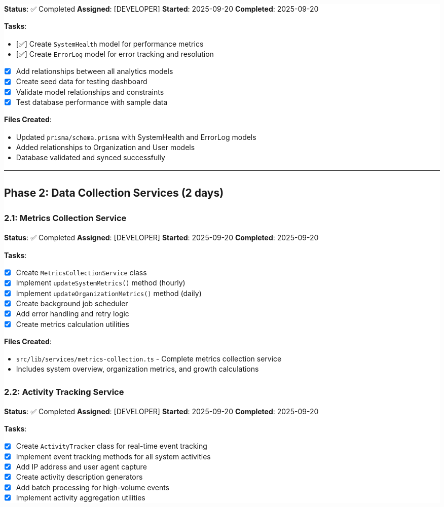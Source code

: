 **Status**: ✅ Completed
**Assigned**: [DEVELOPER]
**Started**: 2025-09-20
**Completed**: 2025-09-20

**Tasks**:

- [✅] Create `SystemHealth` model for performance metrics
- [✅] Create `ErrorLog` model for error tracking and resolution
- [x] Add relationships between all analytics models
- [x] Create seed data for testing dashboard
- [x] Validate model relationships and constraints
- [x] Test database performance with sample data

**Files Created**:

- Updated `prisma/schema.prisma` with SystemHealth and ErrorLog models
- Added relationships to Organization and User models
- Database validated and synced successfully

---

## Phase 2: Data Collection Services (2 days)

### 2.1: Metrics Collection Service

**Status**: ✅ Completed
**Assigned**: [DEVELOPER]
**Started**: 2025-09-20
**Completed**: 2025-09-20

**Tasks**:

- [x] Create `MetricsCollectionService` class
- [x] Implement `updateSystemMetrics()` method (hourly)
- [x] Implement `updateOrganizationMetrics()` method (daily)
- [x] Create background job scheduler
- [x] Add error handling and retry logic
- [x] Create metrics calculation utilities

**Files Created**:

- `src/lib/services/metrics-collection.ts` - Complete metrics collection service
- Includes system overview, organization metrics, and growth calculations

### 2.2: Activity Tracking Service

**Status**: ✅ Completed
**Assigned**: [DEVELOPER]
**Started**: 2025-09-20
**Completed**: 2025-09-20

**Tasks**:

- [x] Create `ActivityTracker` class for real-time event tracking
- [x] Implement event tracking methods for all system activities
- [x] Add IP address and user agent capture
- [x] Create activity description generators
- [x] Add batch processing for high-volume events
- [x] Implement activity aggregation utilities
